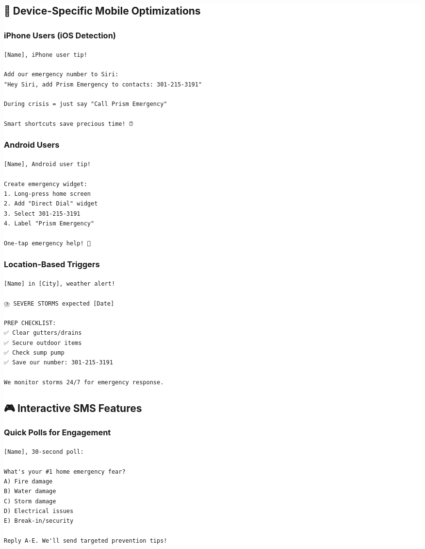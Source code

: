 ## 📱 Device-Specific Mobile Optimizations

### iPhone Users (iOS Detection)
```sms
[Name], iPhone user tip!

Add our emergency number to Siri:
"Hey Siri, add Prism Emergency to contacts: 301-215-3191"

During crisis = just say "Call Prism Emergency"

Smart shortcuts save precious time! ⏰
```

### Android Users
```sms
[Name], Android user tip!

Create emergency widget:
1. Long-press home screen
2. Add "Direct Dial" widget
3. Select 301-215-3191
4. Label "Prism Emergency"

One-tap emergency help! 📱
```

### Location-Based Triggers
```sms
[Name] in [City], weather alert!

⛈️ SEVERE STORMS expected [Date]

PREP CHECKLIST:
✅ Clear gutters/drains
✅ Secure outdoor items
✅ Check sump pump
✅ Save our number: 301-215-3191

We monitor storms 24/7 for emergency response.
```

## 🎮 Interactive SMS Features

### Quick Polls for Engagement
```sms
[Name], 30-second poll:

What's your #1 home emergency fear?
A) Fire damage
B) Water damage
C) Storm damage
D) Electrical issues
E) Break-in/security

Reply A-E. We'll send targeted prevention tips!
```
